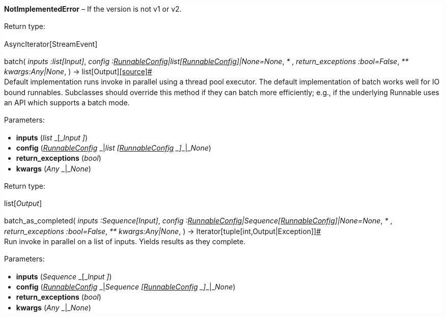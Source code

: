 **NotImplementedError** – If the version is not v1 or v2. 

Return type:
    
AsyncIterator[StreamEvent] 

batch( 
    _inputs :list[Input]_,     _config :[RunnableConfig](https://python.langchain.com/api_reference/core/runnables/langchain_core.runnables.config.RunnableConfig.html#langchain_core.runnables.config.RunnableConfig "langchain_core.runnables.config.RunnableConfig")|list[[RunnableConfig](https://python.langchain.com/api_reference/core/runnables/langchain_core.runnables.config.RunnableConfig.html#langchain_core.runnables.config.RunnableConfig "langchain_core.runnables.config.RunnableConfig")]|None=None_,     _*_ ,     _return_exceptions :bool=False_,     _** kwargs:Any|None_, ) → list[Output][[source]](https://python.langchain.com/api_reference/_modules/langchain_core/runnables/base.html#RunnableSequence.batch)[#](https://python.langchain.com/api_reference/core/runnables/langchain_core.runnables.base.RunnableSequence.html#langchain_core.runnables.base.RunnableSequence.batch "Link to this definition")     
Default implementation runs invoke in parallel using a thread pool executor.
The default implementation of batch works well for IO bound runnables.
Subclasses should override this method if they can batch more efficiently; e.g., if the underlying Runnable uses an API which supports a batch mode. 

Parameters:
    
  * **inputs** (_list_ _[__Input_ _]_)
  * **config** ([_RunnableConfig_](https://python.langchain.com/api_reference/core/runnables/langchain_core.runnables.config.RunnableConfig.html#langchain_core.runnables.config.RunnableConfig "langchain_core.runnables.config.RunnableConfig") _|__list_ _[_[_RunnableConfig_](https://python.langchain.com/api_reference/core/runnables/langchain_core.runnables.config.RunnableConfig.html#langchain_core.runnables.config.RunnableConfig "langchain_core.runnables.config.RunnableConfig") _]__|__None_)
  * **return_exceptions** (_bool_)
  * **kwargs** (_Any_ _|__None_)



Return type:
    
list[_Output_] 

batch_as_completed( 
    _inputs :Sequence[Input]_,     _config :[RunnableConfig](https://python.langchain.com/api_reference/core/runnables/langchain_core.runnables.config.RunnableConfig.html#langchain_core.runnables.config.RunnableConfig "langchain_core.runnables.config.RunnableConfig")|Sequence[[RunnableConfig](https://python.langchain.com/api_reference/core/runnables/langchain_core.runnables.config.RunnableConfig.html#langchain_core.runnables.config.RunnableConfig "langchain_core.runnables.config.RunnableConfig")]|None=None_,     _*_ ,     _return_exceptions :bool=False_,     _** kwargs:Any|None_, ) → Iterator[tuple[int,Output|Exception]][#](https://python.langchain.com/api_reference/core/runnables/langchain_core.runnables.base.RunnableSequence.html#langchain_core.runnables.base.RunnableSequence.batch_as_completed "Link to this definition")     
Run invoke in parallel on a list of inputs.
Yields results as they complete. 

Parameters:
    
  * **inputs** (_Sequence_ _[__Input_ _]_)
  * **config** ([_RunnableConfig_](https://python.langchain.com/api_reference/core/runnables/langchain_core.runnables.config.RunnableConfig.html#langchain_core.runnables.config.RunnableConfig "langchain_core.runnables.config.RunnableConfig") _|__Sequence_ _[_[_RunnableConfig_](https://python.langchain.com/api_reference/core/runnables/langchain_core.runnables.config.RunnableConfig.html#langchain_core.runnables.config.RunnableConfig "langchain_core.runnables.config.RunnableConfig") _]__|__None_)
  * **return_exceptions** (_bool_)
  * **kwargs** (_Any_ _|__None_)
